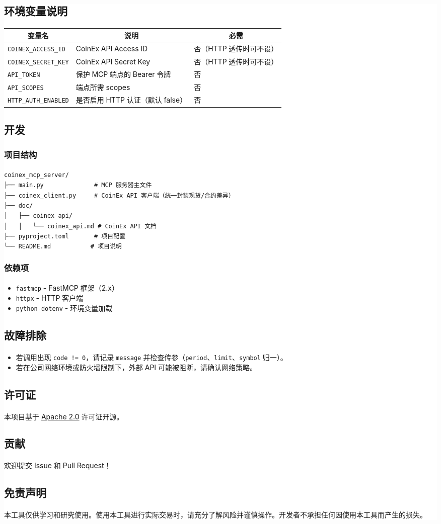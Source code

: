 ## 环境变量说明

| 变量名 | 说明 | 必需 |
|--------|------|------|
| `COINEX_ACCESS_ID` | CoinEx API Access ID | 否（HTTP 透传时可不设） |
| `COINEX_SECRET_KEY` | CoinEx API Secret Key | 否（HTTP 透传时可不设） |
| `API_TOKEN` | 保护 MCP 端点的 Bearer 令牌 | 否 |
| `API_SCOPES` | 端点所需 scopes | 否 |
| `HTTP_AUTH_ENABLED` | 是否启用 HTTP 认证（默认 false） | 否 |

## 开发

### 项目结构

```
coinex_mcp_server/
├── main.py              # MCP 服务器主文件
├── coinex_client.py     # CoinEx API 客户端（统一封装现货/合约差异）
├── doc/
│   ├── coinex_api/      
│   │   └── coinex_api.md # CoinEx API 文档
├── pyproject.toml       # 项目配置
└── README.md           # 项目说明
```

### 依赖项

- `fastmcp` - FastMCP 框架（2.x）
- `httpx` - HTTP 客户端
- `python-dotenv` - 环境变量加载

## 故障排除
- 若调用出现 `code != 0`，请记录 `message` 并检查传参（`period`、`limit`、`symbol` 归一）。
- 若在公司网络环境或防火墙限制下，外部 API 可能被阻断，请确认网络策略。

## 许可证

本项目基于 [Apache 2.0](https://www.apache.org/licenses/LICENSE-2.0) 许可证开源。

## 贡献
欢迎提交 Issue 和 Pull Request！

## 免责声明
本工具仅供学习和研究使用。使用本工具进行实际交易时，请充分了解风险并谨慎操作。开发者不承担任何因使用本工具而产生的损失。
